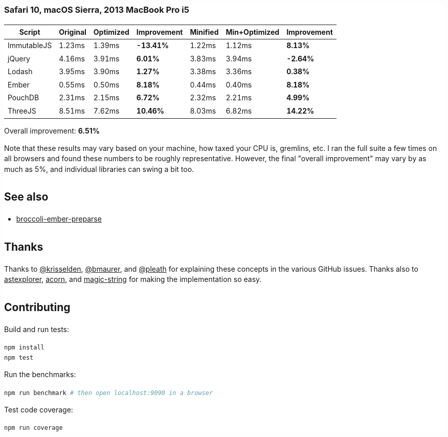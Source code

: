 ### Safari 10, macOS Sierra, 2013 MacBook Pro i5

| Script | Original | Optimized | Improvement | Minified | Min+Optimized | Improvement |
| ---- | ---- | ---- | ---- | ---- | ---- | ---- |
| ImmutableJS | 1.23ms | 1.39ms | **-13.41%** | 1.22ms | 1.12ms | **8.13%** |
| jQuery | 4.16ms | 3.91ms | **6.01%** | 3.83ms | 3.94ms | **-2.64%** |
| Lodash | 3.95ms | 3.90ms | **1.27%** | 3.38ms | 3.36ms | **0.38%** |
| Ember | 0.55ms | 0.50ms | **8.18%** | 0.44ms | 0.40ms | **8.18%** |
| PouchDB | 2.31ms | 2.15ms | **6.72%** | 2.32ms | 2.21ms | **4.99%** |
| ThreeJS | 8.51ms | 7.62ms | **10.46%** | 8.03ms | 6.82ms | **14.22%** |

Overall improvement: **6.51%**

Note that these results may vary based on your machine, how taxed your CPU is, gremlins, etc. I ran the full suite a few times on all browsers and found these numbers to be roughly representative. However, the final "overall improvement" may vary by as much as 5%, and individual libraries can swing a bit too.

See also
---

* [broccoli-ember-preparse](https://www.npmjs.com/package/broccoli-ember-preparse)

Thanks
----

Thanks to [@krisselden](https://github.com/krisselden), [@bmaurer](https://github.com/bmaurer), and [@pleath](https://github.com/pleath) for explaining these concepts in the various GitHub issues. Thanks also to [astexplorer](https://github.com/fkling/astexplorer), [acorn](https://github.com/ternjs/acorn), and [magic-string](https://www.npmjs.com/package/magic-string) for making the implementation so easy.

Contributing
-----

Build and run tests:

```bash
npm install
npm test
```

Run the benchmarks:

```bash
npm run benchmark # then open localhost:9090 in a browser
```

Test code coverage:

```bash
npm run coverage
```
